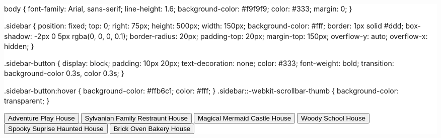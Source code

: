 body {
    font-family: Arial, sans-serif;
    line-height: 1.6;
    background-color: #f9f9f9;
    color: #333;
    margin: 0;
}

.sidebar {
    position: fixed;
    top: 0;
    right: 75px;
    height: 500px;
    width: 150px;
    background-color: #fff;
    border: 1px solid #ddd;
    box-shadow: -2px 0 5px rgba(0, 0, 0, 0.1);
    border-radius: 20px; 
    padding-top: 20px;
    margin-top: 150px; 
    overflow-y: auto;
    overflow-x: hidden;
}

.sidebar-button {
    display: block;
    padding: 10px 20px;
    text-decoration: none;
    color: #333;
    font-weight: bold;
    transition: background-color 0.3s, color 0.3s;
}

.sidebar-button:hover {
    background-color: #ffb6c1;
    color: #fff;
}
.sidebar::-webkit-scrollbar-thumb {
    background-color: transparent;
    }
</style>

 <div class="sidebar">
        <button class="sidebar-button" data-house="Adventure Play House" data-channel-id="22" id="adventure-play-house">Adventure Play House</button>
        <button class="sidebar-button" data-house="Sylvanian Family Restraunt House" data-channel-id="23" id="sylvanian-restaurant-house">Sylvanian Family Restraunt House</button>
        <button class="sidebar-button" data-house="Magical Mermaid Castle House" data-channel-id="24" id="magical-mermaid-castle">Magical Mermaid Castle House</button>
        <button class="sidebar-button" data-house="Woody School House" data-channel-id="25" id="woody-school">Woody School House</button>
        <button class="sidebar-button" data-house="Spooky Suprise Haunted House" data-channel-id="26" id="spooky-surprise-haunted">Spooky Suprise Haunted House</button>
        <button class="sidebar-button" data-house="Brick Oven Bakery House" data-channel-id="27" id="brick-oven-bakery">Brick Oven Bakery House</button>
    </div>
